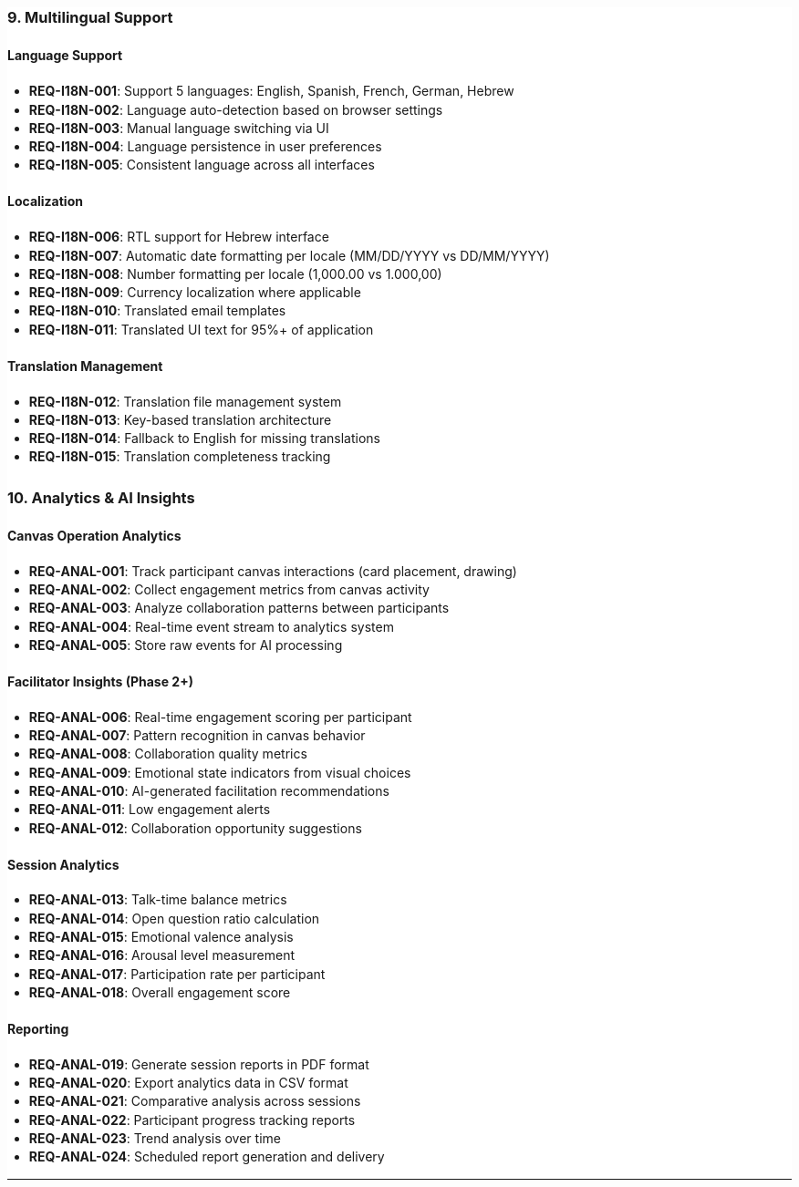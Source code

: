 ### 9. Multilingual Support

#### Language Support
- **REQ-I18N-001**: Support 5 languages: English, Spanish, French, German, Hebrew
- **REQ-I18N-002**: Language auto-detection based on browser settings
- **REQ-I18N-003**: Manual language switching via UI
- **REQ-I18N-004**: Language persistence in user preferences
- **REQ-I18N-005**: Consistent language across all interfaces

#### Localization
- **REQ-I18N-006**: RTL support for Hebrew interface
- **REQ-I18N-007**: Automatic date formatting per locale (MM/DD/YYYY vs DD/MM/YYYY)
- **REQ-I18N-008**: Number formatting per locale (1,000.00 vs 1.000,00)
- **REQ-I18N-009**: Currency localization where applicable
- **REQ-I18N-010**: Translated email templates
- **REQ-I18N-011**: Translated UI text for 95%+ of application

#### Translation Management
- **REQ-I18N-012**: Translation file management system
- **REQ-I18N-013**: Key-based translation architecture
- **REQ-I18N-014**: Fallback to English for missing translations
- **REQ-I18N-015**: Translation completeness tracking

### 10. Analytics & AI Insights

#### Canvas Operation Analytics
- **REQ-ANAL-001**: Track participant canvas interactions (card placement, drawing)
- **REQ-ANAL-002**: Collect engagement metrics from canvas activity
- **REQ-ANAL-003**: Analyze collaboration patterns between participants
- **REQ-ANAL-004**: Real-time event stream to analytics system
- **REQ-ANAL-005**: Store raw events for AI processing

#### Facilitator Insights (Phase 2+)
- **REQ-ANAL-006**: Real-time engagement scoring per participant
- **REQ-ANAL-007**: Pattern recognition in canvas behavior
- **REQ-ANAL-008**: Collaboration quality metrics
- **REQ-ANAL-009**: Emotional state indicators from visual choices
- **REQ-ANAL-010**: AI-generated facilitation recommendations
- **REQ-ANAL-011**: Low engagement alerts
- **REQ-ANAL-012**: Collaboration opportunity suggestions

#### Session Analytics
- **REQ-ANAL-013**: Talk-time balance metrics
- **REQ-ANAL-014**: Open question ratio calculation
- **REQ-ANAL-015**: Emotional valence analysis
- **REQ-ANAL-016**: Arousal level measurement
- **REQ-ANAL-017**: Participation rate per participant
- **REQ-ANAL-018**: Overall engagement score

#### Reporting
- **REQ-ANAL-019**: Generate session reports in PDF format
- **REQ-ANAL-020**: Export analytics data in CSV format
- **REQ-ANAL-021**: Comparative analysis across sessions
- **REQ-ANAL-022**: Participant progress tracking reports
- **REQ-ANAL-023**: Trend analysis over time
- **REQ-ANAL-024**: Scheduled report generation and delivery

---